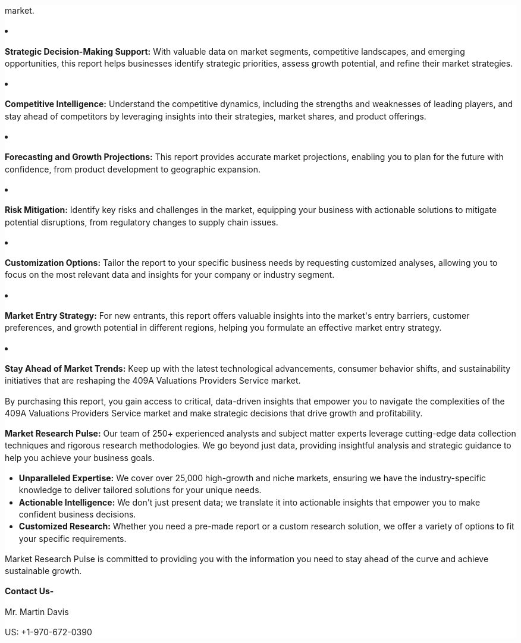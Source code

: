 market.</p></li><li><p><strong>Strategic Decision-Making Support:</strong> With valuable data on market segments, competitive landscapes, and emerging opportunities, this report helps businesses identify strategic priorities, assess growth potential, and refine their market strategies.</p></li><li><p><strong>Competitive Intelligence:</strong> Understand the competitive dynamics, including the strengths and weaknesses of leading players, and stay ahead of competitors by leveraging insights into their strategies, market shares, and product offerings.</p></li><li><p><strong>Forecasting and Growth Projections:</strong> This report provides accurate market projections, enabling you to plan for the future with confidence, from product development to geographic expansion.</p></li><li><p><strong>Risk Mitigation:</strong> Identify key risks and challenges in the market, equipping your business with actionable solutions to mitigate potential disruptions, from regulatory changes to supply chain issues.</p></li><li><p><strong>Customization Options:</strong> Tailor the report to your specific business needs by requesting customized analyses, allowing you to focus on the most relevant data and insights for your company or industry segment.</p></li><li><p><strong>Market Entry Strategy:</strong> For new entrants, this report offers valuable insights into the market's entry barriers, customer preferences, and growth potential in different regions, helping you formulate an effective market entry strategy.</p></li><li><p><strong>Stay Ahead of Market Trends:</strong> Keep up with the latest technological advancements, consumer behavior shifts, and sustainability initiatives that are reshaping the 409A Valuations Providers Service market.</p></li></ol><p>By purchasing this report, you gain access to critical, data-driven insights that empower you to navigate the complexities of the 409A Valuations Providers Service market and make strategic decisions that drive growth and profitability.</p><p><strong>Market Research Pulse:</strong>&nbsp;Our team of 250+ experienced analysts and subject matter experts leverage cutting-edge data collection techniques and rigorous research methodologies. We go beyond just data, providing insightful analysis and strategic guidance to help you achieve your business goals.</p><ul><li><strong>Unparalleled Expertise:</strong>&nbsp;We cover over 25,000 high-growth and niche markets, ensuring we have the industry-specific knowledge to deliver tailored solutions for your unique needs.</li><li><strong>Actionable Intelligence:</strong>&nbsp;We don't just present data; we translate it into actionable insights that empower you to make confident business decisions.</li><li><strong>Customized Research:</strong>&nbsp;Whether you need a pre-made report or a custom research solution, we offer a variety of options to fit your specific requirements.</li></ul><p>Market Research Pulse is committed to providing you with the information you need to stay ahead of the curve and achieve sustainable growth.</p><p><strong>Contact Us-</strong></p><p>Mr. Martin Davis</p><p>US: +1-970-672-0390</p>
